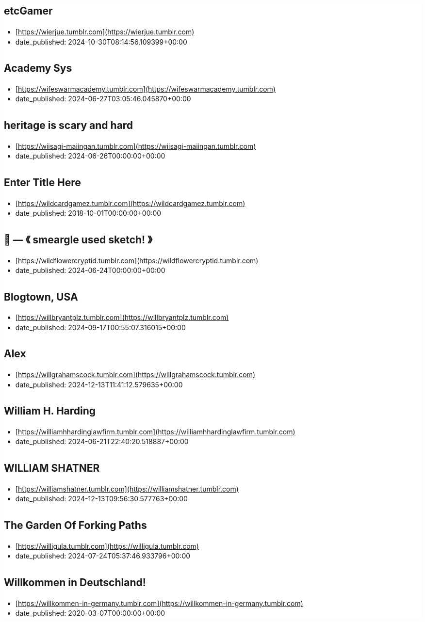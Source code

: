  ## etcGamer
 - [https://wierjue.tumblr.com](https://wierjue.tumblr.com)
 - date_published: 2024-10-30T08:14:56.109399+00:00

 ## Academy Sys
 - [https://wifeswarmacademy.tumblr.com](https://wifeswarmacademy.tumblr.com)
 - date_published: 2024-06-27T03:05:46.045870+00:00

 ## heritage is scary and hard
 - [https://wiisagi-maiingan.tumblr.com](https://wiisagi-maiingan.tumblr.com)
 - date_published: 2024-06-26T00:00:00+00:00

 ## Enter Title Here
 - [https://wildcardgamez.tumblr.com](https://wildcardgamez.tumblr.com)
 - date_published: 2018-10-01T00:00:00+00:00

 ## 🎨 — 《 smeargle used sketch! 》
 - [https://wildflowercryptid.tumblr.com](https://wildflowercryptid.tumblr.com)
 - date_published: 2024-06-24T00:00:00+00:00

 ## Blogtown, USA
 - [https://willbryantplz.tumblr.com](https://willbryantplz.tumblr.com)
 - date_published: 2024-09-17T00:55:07.316015+00:00

 ## Alex
 - [https://willgrahamscock.tumblr.com](https://willgrahamscock.tumblr.com)
 - date_published: 2024-12-13T11:41:12.579635+00:00

 ## William H. Harding
 - [https://williamhhardinglawfirm.tumblr.com](https://williamhhardinglawfirm.tumblr.com)
 - date_published: 2024-06-21T22:40:20.518887+00:00

 ## WILLIAM SHATNER
 - [https://williamshatner.tumblr.com](https://williamshatner.tumblr.com)
 - date_published: 2024-12-13T09:56:30.577763+00:00

 ## The Garden Of Forking Paths
 - [https://willigula.tumblr.com](https://willigula.tumblr.com)
 - date_published: 2024-07-24T05:37:46.933796+00:00

 ## Willkommen in Deutschland!
 - [https://willkommen-in-germany.tumblr.com](https://willkommen-in-germany.tumblr.com)
 - date_published: 2020-03-07T00:00:00+00:00
